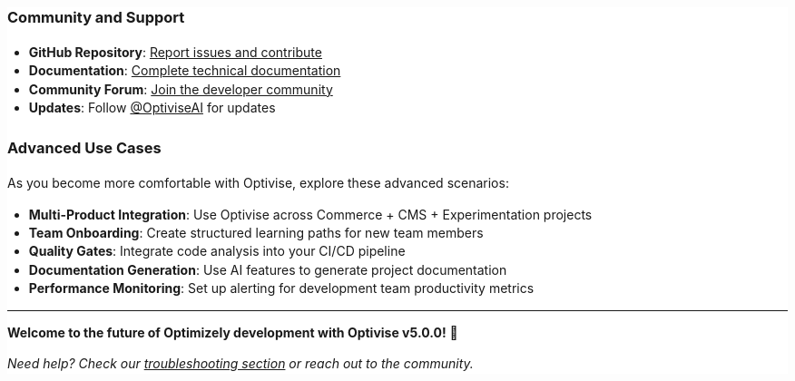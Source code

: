 ### Community and Support

- **GitHub Repository**: [Report issues and contribute](https://github.com/optimizely/optivise)
- **Documentation**: [Complete technical documentation](https://docs.optivise.dev)
- **Community Forum**: [Join the developer community](https://community.optivise.dev)
- **Updates**: Follow [@OptiviseAI](https://twitter.com/OptiviseAI) for updates

### Advanced Use Cases

As you become more comfortable with Optivise, explore these advanced scenarios:

- **Multi-Product Integration**: Use Optivise across Commerce + CMS + Experimentation projects
- **Team Onboarding**: Create structured learning paths for new team members
- **Quality Gates**: Integrate code analysis into your CI/CD pipeline
- **Documentation Generation**: Use AI features to generate project documentation
- **Performance Monitoring**: Set up alerting for development team productivity metrics

---

**Welcome to the future of Optimizely development with Optivise v5.0.0!** 🚀

*Need help? Check our [troubleshooting section](#troubleshooting) or reach out to the community.*